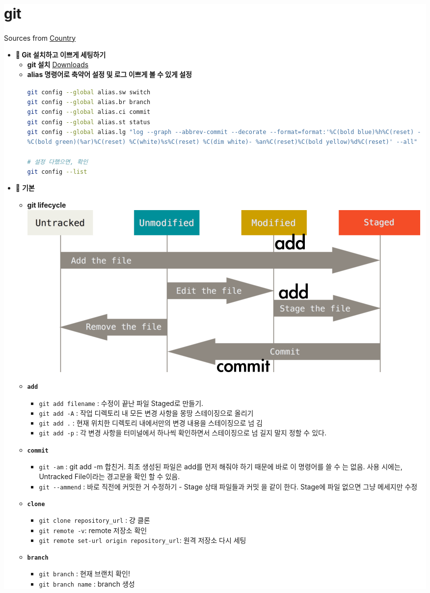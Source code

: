 # git

Sources from
[Country](https://github.com/HwangNara/git-class/blob/master/beginner/README.md)

- **🥚 Git 설치하고 이쁘게 세팅하기**
  - **git 설치**
    [Downloads](https://git-scm.com/downloads)
  - **alias 명령어로 축약어 설정 및 로그 이쁘게 볼 수 있게 설정**
    ```bash
    git config --global alias.sw switch
    git config --global alias.br branch
    git config --global alias.ci commit
    git config --global alias.st status
    git config --global alias.lg "log --graph --abbrev-commit --decorate --format=format:'%C(bold blue)%h%C(reset) - %C(bold green)(%ar)%C(reset) %C(white)%s%C(reset) %C(dim white)- %an%C(reset)%C(bold yellow)%d%C(reset)' --all"

    # 설정 다했으면, 확인
    git config --list
    ```
- 🐤 **기본**
  - **git lifecycle**
      <img src="./img/git_0.png">

  - **`add`**
    - `git add filename` : 수정이 끝난 파일 Staged로 만들기.
    - `git add -A` : 작업 디렉토리 내 모든 변경 사항을 몽땅 스테이징으로 올리기
    - `git add .` : 현재 위치한 디렉토리 내에서만의 변경 내용을 스테이징으로 넘
      김
    - `git add -p` : 각 변경 사항을 터미널에서 하나씩 확인하면서 스테이징으로 넘
      길지 말지 정할 수 있다.
  - **`commit`**
    - `git -am` : git add -m 합친거. 최초 생성된 파일은 add를 먼저 해줘야 하기
      때문에 바로 이 명령어를 쓸 수 는 없음. 사용 시에는, Untracked File이라는
      경고문을 확인 할 수 있음.
    - `git --ammend` : 바로 직전에 커밋한 거 수정하기 - Stage 상태 파일들과 커밋
      을 같이 한다. Stage에 파일 없으면 그냥 메세지만 수정
  - **`clone`**
    - `git clone repository_url` : 걍 클론
    - `git remote -v`: remote 저장소 확인
    - `git remote set-url origin repository_url`: 원격 저장소 다시 세팅
  - **`branch`**
    - `git branch` : 현재 브랜치 확인!
    - `git branch name` : branch 생성